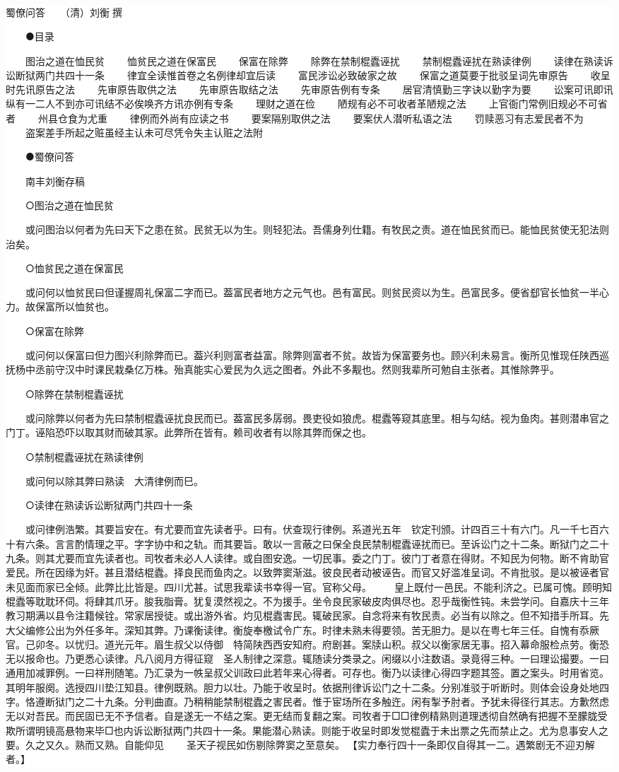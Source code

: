蜀僚问答　　（清）刘衡 撰 

　　●目录 

　　图治之道在恤民贫 
　　恤贫民之道在保富民 
　　保富在除弊 
　　除弊在禁制棍蠹诬扰 
　　禁制棍蠹诬扰在熟读律例 
　　读律在熟读诉讼断狱两门共四十一条 
　　律宜全读惟首卷之名例律却宜后读 
　　富民涉讼必致破家之故 
　　保富之道莫要于批驳呈词先审原告 
　　收呈时先讯原告之法 
　　先审原告取供之法 
　　先审原告取结之法 
　　先审原告例有专条 
　　居官清慎勤三字诀以勤字为要 
　　讼案可讯即讯纵有一二人不到亦可讯结不必俟唤齐方讯亦例有专条 
　　理财之道在俭 
　　陋规有必不可收者革陋规之法 
　　上官衙门常例旧规必不可省者 
　　州县仓食为尤重 
　　律例而外尚有应读之书 
　　要案隔别取供之法 
　　要案伏人潜听私语之法 
　　罚赎恶习有志爱民者不为 
　　盗案差手所起之赃虽经主认未可尽凭令失主认赃之法附 

　　●蜀僚问答 

　　南丰刘衡存稿 

　　○图治之道在恤民贫 

　　或问图治以何者为先曰天下之患在贫。民贫无以为生。则轻犯法。吾儒身列仕籍。有牧民之责。道在恤民贫而已。能恤民贫使无犯法则治矣。 

　　○恤贫民之道在保富民 

　　或问何以恤贫民曰但谨握周礼保富二字而已。葢富民者地方之元气也。邑有富民。则贫民资以为生。邑富民多。便省郄官长恤贫一半心力。故保富所以恤贫也。 

　　○保富在除弊 

　　或问何以保富曰但力图兴利除弊而已。葢兴利则富者益富。除弊则富者不贫。故皆为保富要务也。顾兴利未易言。衡所见惟现任陕西巡抚杨中丞前守汉中时课民栽桑亿万株。殆真能实心爱民为久远之图者。外此不多觏也。然则我辈所可勉自主张者。其惟除弊乎。 

　　○除弊在禁制棍蠹诬扰 

　　或问除弊以何者为先曰禁制棍蠹诬扰良民而已。葢富民多孱弱。畏吏役如狼虎。棍蠹等窥其底里。相与勾结。视为鱼肉。甚则潜串官之门丁。诬陷恐吓以取其财而破其家。此弊所在皆有。赖司收者有以除其弊而保之也。 

　　○禁制棍蠹诬扰在熟读律例 

　　或问何以除其弊曰熟读　大清律例而巳。 

　　○读律在熟读诉讼断狱两门共四十一条 

　　或问律例浩繁。其要旨安在。有尤要而宜先读者乎。曰有。伏查现行律例。系道光五年　钦定刊颁。计四百三十有六门。凡一千七百六十有六条。言言酌情理之平。字字协中和之轨。而其要旨。敢以一言蔽之曰保全良民禁制棍蠹诬扰而已。至诉讼门之十二条。断狱门之二十九条。则其尤要而宜先读者也。司牧者未必人人读律。或自图安逸。一切民事。委之门丁。彼门丁者意在得财。不知民为何物。断不肯助官爱民。所在因缘为奸。甚且潜结棍蠹。择良民而鱼肉之。以致弊窦渐滋。彼良民者动被诬告。而官又好滥准呈词。不肯批驳。是以被诬者官未见面而家已全倾。此弊比比皆是。四川尤甚。试思我辈读书幸得一官。官称父母。 
　　皇上既付一邑民。不能利济之。已属可愧。顾明知棍蠹等耽耽环伺。将肆其爪牙。朘我脂膏。犹复漠然视之。不为援手。坐令良民家破皮肉俱尽也。忍乎哉衡性钝。未尝学问。自嘉庆十三年教习期满以县令注籍候铨。常家居授徒。或出游外省。灼见棍蠹害民。辄破民家。自念将来有牧民责。必当有以除之。但不知措手所耳。先大父编修公出为外任多年。深知其弊。乃课衡读律。衡旋奉檄试令广东。时律未熟未得要领。苦无胆力。是以在粤七年三任。自愧有忝厥官。己卯冬。以忧归。道光元年。眉生叔父以侍御　特简陕西西安知府。府剧甚。案牍山积。叔父以衡家居无事。招入幕命服检点劳。衡恐无以报命也。乃更悉心读律。凡八阅月方得征窥　圣人制律之深意。辄随读分类录之。闲缀以小注数语。录竟得三种。一曰理讼撮要。一曰通用加减罪例。一曰祥刑随笔。乃汇录为一帙呈叔父训政曰此若年来心得者。可存也。衡乃以读律心得四字题其签。置之案头。时用省览。其明年服阕。选授四川垫江知县。律例既熟。胆力以壮。乃能于收呈时。依据刑律诉讼门之十二条。分别准驳于听断时。则体会设身处地四字。恪遵断狱门之二十九条。分判曲直。乃稍稍能禁制棍蠹之害民者。惟于宦场所在多触迕。闲有掣予肘者。予犹未得径行其志。方歉然虑无以对吾民。而民固已无不予信者。自是遂无一不结之案。更无结而复翻之案。司牧者于□□律例精熟则道理透彻自然确有把握不至朦胧受欺所谓明镜高悬物来毕□也内诉讼断狱两门共四十一条。果能潜心熟读。则能于收呈时即发觉棍蠹于未出票之先而禁止之。尤为息事安人之要。久之又久。熟而又熟。自能仰见 
　　圣天子视民如伤剔除弊窦之至意矣。 【实力奉行四十一条即仅自得其一二。遇繁剧无不迎刃解者。】 

